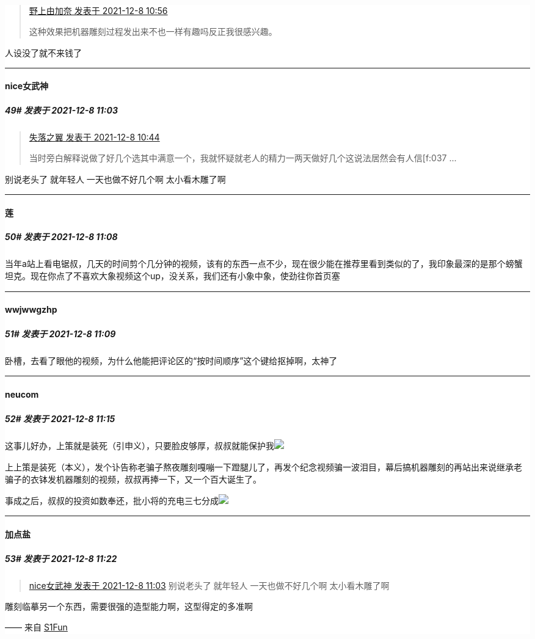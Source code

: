<blockquote><a href="httphttps://bbs.saraba1st.com/2b/forum.php?mod=redirect&amp;goto=findpost&amp;pid=53851088&amp;ptid=2041333" target="_blank">野上由加奈 发表于 2021-12-8 10:56</a>

这种效果把机器雕刻过程发出来不也一样有趣吗反正我很感兴趣。</blockquote>
人设没了就不来钱了  

*****

####  nice女武神  
##### 49#       发表于 2021-12-8 11:03

<blockquote><a href="httphttps://bbs.saraba1st.com/2b/forum.php?mod=redirect&amp;goto=findpost&amp;pid=53850901&amp;ptid=2041333" target="_blank">失落之翼 发表于 2021-12-8 10:44</a>

当时旁白解释说做了好几个选其中满意一个，我就怀疑就老人的精力一两天做好几个这说法居然会有人信[f:037 ...</blockquote>
别说老头了 就年轻人 一天也做不好几个啊 太小看木雕了啊

*****

####  莲  
##### 50#       发表于 2021-12-8 11:08

当年a站上看电锯叔，几天的时间剪个几分钟的视频，该有的东西一点不少，现在很少能在推荐里看到类似的了，我印象最深的是那个螃蟹坦克。现在你点了不喜欢大象视频这个up，没关系，我们还有小象中象，使劲往你首页塞

*****

####  wwjwwgzhp  
##### 51#       发表于 2021-12-8 11:09

卧槽，去看了眼他的视频，为什么他能把评论区的“按时间顺序”这个键给抠掉啊，太神了

*****

####  neucom  
##### 52#       发表于 2021-12-8 11:15

这事儿好办，上策就是装死（引申义），只要脸皮够厚，叔叔就能保护我<img src="https://static.saraba1st.com/image/smiley/face2017/067.png" referrerpolicy="no-referrer">

上上策是装死（本义），发个讣告称老骗子熬夜雕刻嘎嘣一下蹬腿儿了，再发个纪念视频骗一波泪目，幕后搞机器雕刻的再站出来说继承老骗子的衣钵发机器雕刻的视频，叔叔再捧一下，又一个百大诞生了。

事成之后，叔叔的投资如数奉还，批小将的充电三七分成<img src="https://static.saraba1st.com/image/smiley/face2017/050.png" referrerpolicy="no-referrer">

*****

####  加点盐  
##### 53#       发表于 2021-12-8 11:22

<blockquote><a href="httphttps://bbs.saraba1st.com/2b/forum.php?mod=redirect&amp;goto=findpost&amp;pid=53851179&amp;ptid=2041333" target="_blank">nice女武神 发表于 2021-12-8 11:03</a>
别说老头了 就年轻人 一天也做不好几个啊 太小看木雕了啊</blockquote>
雕刻临摹另一个东西，需要很强的造型能力啊，这型得定的多准啊

—— 来自 [S1Fun](https://s1fun.koalcat.com)
